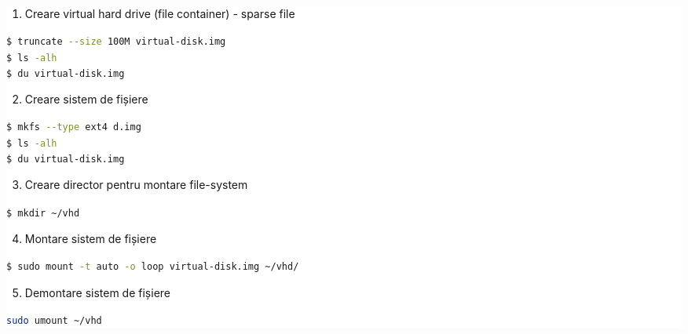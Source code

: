 1. Creare virtual hard drive (file container) - sparse file
```bash
$ truncate --size 100M virtual-disk.img
$ ls -alh
$ du virtual-disk.img
```

2. Creare sistem de fișiere
```bash
$ mkfs --type ext4 d.img
$ ls -alh
$ du virtual-disk.img
```

3. Creare director pentru montare file-system
```bash
$ mkdir ~/vhd
```

4. Montare sistem de fișiere
```bash
$ sudo mount -t auto -o loop virtual-disk.img ~/vhd/
```

5. Demontare sistem de fișiere
```bash
sudo umount ~/vhd
```